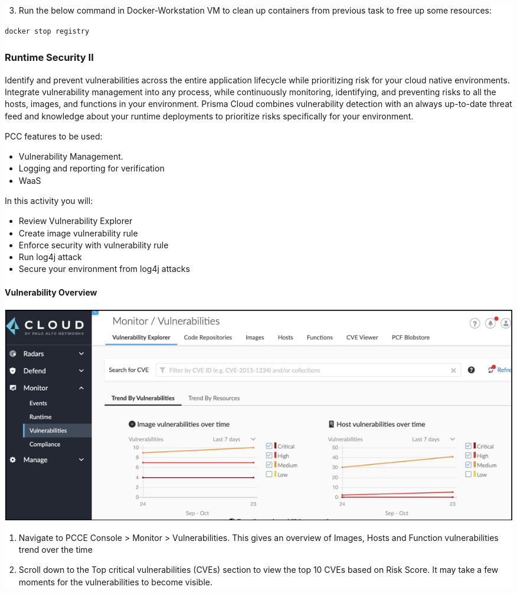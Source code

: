 3. Run the below command in Docker-Workstation VM to clean up containers from previous task to free up some resources:
```
docker stop registry
```

### Runtime Security II
Identify and prevent vulnerabilities across the entire application lifecycle while prioritizing risk for your cloud native environments. Integrate vulnerability management into any process, while continuously monitoring, identifying, and preventing risks to all the hosts, images, and functions in your environment. Prisma Cloud combines vulnerability detection with an always up-to-date threat feed and knowledge about your runtime deployments to prioritize risks specifically for your environment.

PCC features to be used:
* Vulnerability Management.
* Logging and reporting for verification
* WaaS

In this activity you will:
* Review Vulnerability Explorer
* Create image vulnerability rule
* Enforce security with vulnerability rule
* Run log4j attack
* Secure your environment from log4j attacks

#### Vulnerability Overview
![alt text](/resources/pcce-screen-38.png)
1. Navigate to PCCE Console > Monitor > Vulnerabilities. This gives an overview of Images, Hosts and Function vulnerabilities trend over the time

2. Scroll down to the Top critical vulnerabilities (CVEs) section to view the top 10 CVEs based on Risk Score. It may take a few moments for the vulnerabilities to become visible.
